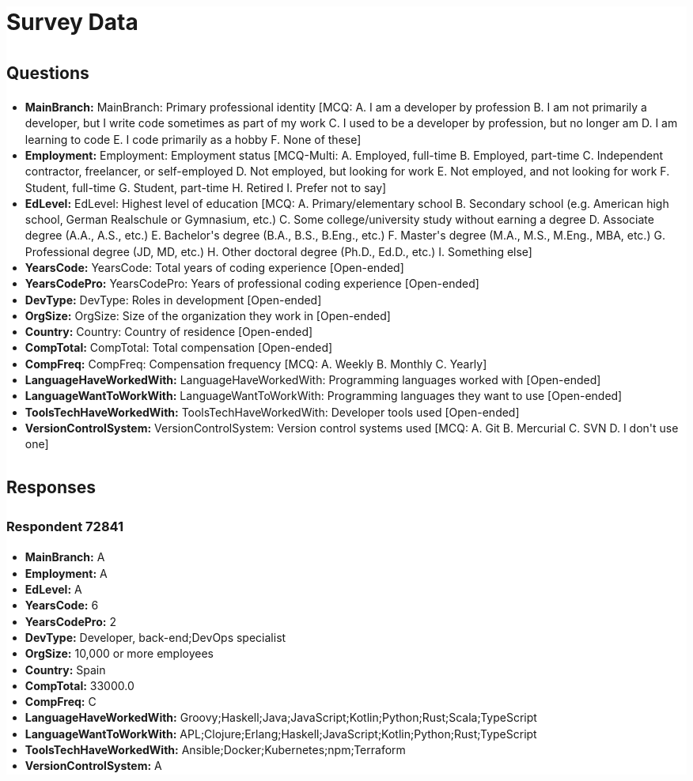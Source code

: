 # Survey Data

## Questions

- **MainBranch:** MainBranch: Primary professional identity [MCQ: A. I am a developer by profession B. I am not primarily a developer, but I write code sometimes as part of my work C. I used to be a developer by profession, but no longer am D. I am learning to code E. I code primarily as a hobby F. None of these]
- **Employment:** Employment: Employment status [MCQ-Multi: A. Employed, full-time B. Employed, part-time C. Independent contractor, freelancer, or self-employed D. Not employed, but looking for work E. Not employed, and not looking for work F. Student, full-time G. Student, part-time H. Retired I. Prefer not to say]
- **EdLevel:** EdLevel: Highest level of education [MCQ: A. Primary/elementary school B. Secondary school (e.g. American high school, German Realschule or Gymnasium, etc.) C. Some college/university study without earning a degree D. Associate degree (A.A., A.S., etc.) E. Bachelor's degree (B.A., B.S., B.Eng., etc.) F. Master's degree (M.A., M.S., M.Eng., MBA, etc.) G. Professional degree (JD, MD, etc.) H. Other doctoral degree (Ph.D., Ed.D., etc.) I. Something else]
- **YearsCode:** YearsCode: Total years of coding experience [Open-ended]
- **YearsCodePro:** YearsCodePro: Years of professional coding experience [Open-ended]
- **DevType:** DevType: Roles in development [Open-ended]
- **OrgSize:** OrgSize: Size of the organization they work in [Open-ended]
- **Country:** Country: Country of residence [Open-ended]
- **CompTotal:** CompTotal: Total compensation [Open-ended]
- **CompFreq:** CompFreq: Compensation frequency [MCQ: A. Weekly B. Monthly C. Yearly]
- **LanguageHaveWorkedWith:** LanguageHaveWorkedWith: Programming languages worked with [Open-ended]
- **LanguageWantToWorkWith:** LanguageWantToWorkWith: Programming languages they want to use [Open-ended]
- **ToolsTechHaveWorkedWith:** ToolsTechHaveWorkedWith: Developer tools used [Open-ended]
- **VersionControlSystem:** VersionControlSystem: Version control systems used [MCQ: A. Git B. Mercurial C. SVN D. I don't use one]

## Responses

### Respondent 72841

- **MainBranch:** A
- **Employment:** A
- **EdLevel:** A
- **YearsCode:** 6
- **YearsCodePro:** 2
- **DevType:** Developer, back-end;DevOps specialist
- **OrgSize:** 10,000 or more employees
- **Country:** Spain
- **CompTotal:** 33000.0
- **CompFreq:** C
- **LanguageHaveWorkedWith:** Groovy;Haskell;Java;JavaScript;Kotlin;Python;Rust;Scala;TypeScript
- **LanguageWantToWorkWith:** APL;Clojure;Erlang;Haskell;JavaScript;Kotlin;Python;Rust;TypeScript
- **ToolsTechHaveWorkedWith:** Ansible;Docker;Kubernetes;npm;Terraform
- **VersionControlSystem:** A
